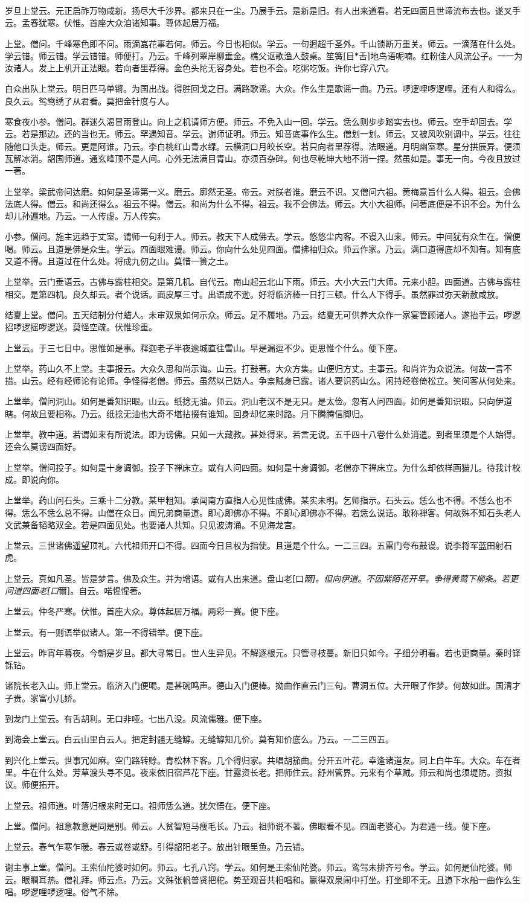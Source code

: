 岁旦上堂云。元正启祚万物咸新。扬尽大千沙界。都来只在一尘。乃展手云。是新是旧。有人出来道看。若无四面且世谛流布去也。遂叉手云。孟春犹寒。伏惟。首座大众洎诸知事。尊体起居万福。  

上堂。僧问。千峰寒色即不问。雨滴嵓花事若何。师云。今日也相似。学云。一句迥超千圣外。千山锁断万重关。师云。一滴落在什么处。学云错。师云错。学云错错。师便打。乃云。千峰列翠岸柳垂金。樵父讴歌渔人鼓桌。笙簧[目*舌]地鸟语呢喃。红粉佳人风流公子。一一为汝诸人。发上上机开正法眼。若向者里荐得。金色头陀无容身处。若也不会。吃粥吃饭。许你七穿八穴。  

白众出队上堂云。明日匹马单锵。为国出战。得胜回戈之日。满路歌谣。大众。作么生是歌谣一曲。乃云。啰逻哩啰逻哩。还有人和得么。良久云。鸳鸯绣了从君看。莫把金针度与人。  

寒食夜小参。僧问。群迷久渴冒雨登山。向上之机请师方便。师云。不免入山一回。学云。恁么则步步踏实去也。师云。空手却回去。学云。若是那边。还的当也无。师云。罕遇知音。学云。谢师证明。师云。知音底事作么生。僧划一划。师云。又被风吹别调中。学云。往往随他口头走。师云。更是阿谁。乃云。李白桃红山青水绿。云横洞口月皎长空。若只向者里荐得。法眼道。月明幽室寒。星分拱辰异。便须瓦解冰消。韶国师道。通玄峰顶不是人间。心外无法满目青山。亦须百杂碎。何也尽乾坤大地不消一捏。然虽如是。事无一向。今夜且放过一著。  

上堂举。梁武帝问达磨。如何是圣谛第一义。磨云。廓然无圣。帝云。对朕者谁。磨云不识。又僧问六祖。黄梅意旨什么人得。祖云。会佛法底人得。僧云。和尚还得么。祖云不得。僧云。和尚为什么不得。祖云。我不会佛法。师云。大小大祖师。问著底便是不识不会。为什么却儿孙遍地。乃云。一人传虚。万人传实。  

小参。僧问。施主远趋于丈室。请师一句利于人。师云。教天下人成佛去。学云。悠悠尘内客。不谩入山来。师云。中间犹有众生在。僧便喝。师云。且道是佛是众生。学云。四面眼难谩。师云。你向什么处见四面。僧拂袖归众。师云作家。乃云。满口道得底却不知有。知有底又道不得。且道过在什么处。将成九仞之山。莫惜一篑之土。  

上堂举。云门垂语云。古佛与露柱相交。是第几机。自代云。南山起云北山下雨。师云。大小大云门大师。元来小胆。四面道。古佛与露柱相交。是第四机。良久却云。者个说话。面皮厚三寸。出语成不逊。好将临济棒一日打三顿。什么人下得手。虽然罪过弥天新赦咸放。  

结夏上堂。僧问。五天结制分付蜡人。未审双泉如何示众。师云。足不履地。乃云。结夏无可供养大众作一家宴管顾诸人。遂抬手云。啰逻招啰逻摇啰逻送。莫怪空疏。伏惟珍重。  

上堂云。于三七日中。思惟如是事。释迦老子半夜逾城直往雪山。早是漏逗不少。更思惟个什么。便下座。  

上堂举。药山久不上堂。主事报云。大众久思和尚示诲。山云。打鼓著。大众方集。山便归方丈。主事云。和尚许为众说法。何故一言不措。山云。经有经师论有论师。争怪得老僧。师云。虽然以己妨人。争柰贼身已露。诸人要识药山么。闲持经卷倚松立。笑问客从何处来。  

上堂举。僧问洞山。如何是善知识眼。山云。纸捻无油。师云。洞山老汉不是无只。是太俭。忽有人问四面。如何是善知识眼。只向伊道瞎。何故且要相称。乃云。纸捻无油也大奇不堪拈掇有谁知。回身却忆来时路。月下腾腾信脚归。  

上堂举。教中道。若谓如来有所说法。即为谤佛。只如一大藏教。甚处得来。若言无说。五千四十八卷什么处消遣。到者里须是个人始得。还会么莫谤四面好。  

上堂举。僧问投子。如何是十身调御。投子下禅床立。或有人问四面。如何是十身调御。老僧亦下禅床立。为什么却依样画猫儿。待我计校成。即说向你。  

上堂举。药山问石头。三乘十二分教。某甲粗知。承闻南方直指人心见性成佛。某实未明。乞师指示。石头云。恁么也不得。不恁么也不得。恁么不恁么总不得。山僧在众日。闻兄弟商量道。即心即佛亦不得。不即心即佛亦不得。若恁么说话。敢称禅客。何故殊不知石头老人文武兼备韬略双全。若是四面见处。也要诸人共知。只见波涛涌。不见海龙宫。  

上堂云。三世诸佛遥望顶礼。六代祖师开口不得。四面今日且权为指使。且道是个什么。一二三四。五雷门夸布鼓谩。说李将军蓝田射石虎。  

上堂云。真如凡圣。皆是梦言。佛及众生。并为增语。或有人出来道。盘山老[口*爾]。但向伊道。不因紫陌花开早。争得黄莺下柳条。若更问道四面老[口*爾]。自云。喏惺惺著。  

上堂云。仲冬严寒。伏惟。首座大众。尊体起居万福。两彩一赛。便下座。  

上堂云。有一则语举似诸人。第一不得错举。便下座。  

上堂云。昨宵年暮夜。今朝是岁旦。都大寻常日。世人生异见。不解逐根元。只管寻枝蔓。新旧只如今。子细分明看。若也更商量。秦时铎铄钻。  

诸院长老入山。师上堂云。临济入门便喝。是甚碗鸣声。德山入门便棒。拗曲作直云门三句。曹洞五位。大开眼了作梦。何故如此。国清才子贵。家富小儿娇。  

到龙门上堂云。有舌胡利。无口非哑。七出八没。风流儒雅。便下座。  

到海会上堂云。白云山里白云人。把定封疆无缝罅。无缝罅知几价。莫有知价底么。乃云。一二三四五。  

到兴化上堂云。世事冗如麻。空门路转赊。青松林下客。几个得归家。共唱胡笳曲。分开五叶花。幸逢诸道友。同上白牛车。大众。车在者里。牛在什么处。芳草渡头寻不见。夜来依旧宿芦花下座。甘露资长老。把师住云。舒州管界。元来有个草贼。师云和尚也须堤防。资拟议。师便拓开。  

上堂云。祖师道。叶落归根来时无口。祖师恁么道。犹欠悟在。便下座。  

上堂。僧问。祖意教意是同是别。师云。人贫智短马瘦毛长。乃云。祖师说不著。佛眼看不见。四面老婆心。为君通一线。便下座。  

上堂云。春气乍寒乍暖。春云或卷或舒。引得韶阳老子。放出针眼里鱼。乃云错。  

谢主事上堂。僧问。王索仙陀婆时如何。师云。七孔八窍。学云。如何是王索仙陀婆。师云。鸾驾未排齐号令。学云。如何是仙陀婆。师云。眼瞤耳热。僧礼拜。师云点。乃云。文殊张帆普贤把柁。势至观音共相唱和。赢得双泉闹中打坐。打坐即不无。且道下水船一曲作么生唱。啰逻哩啰逻哩。俗气不除。  
